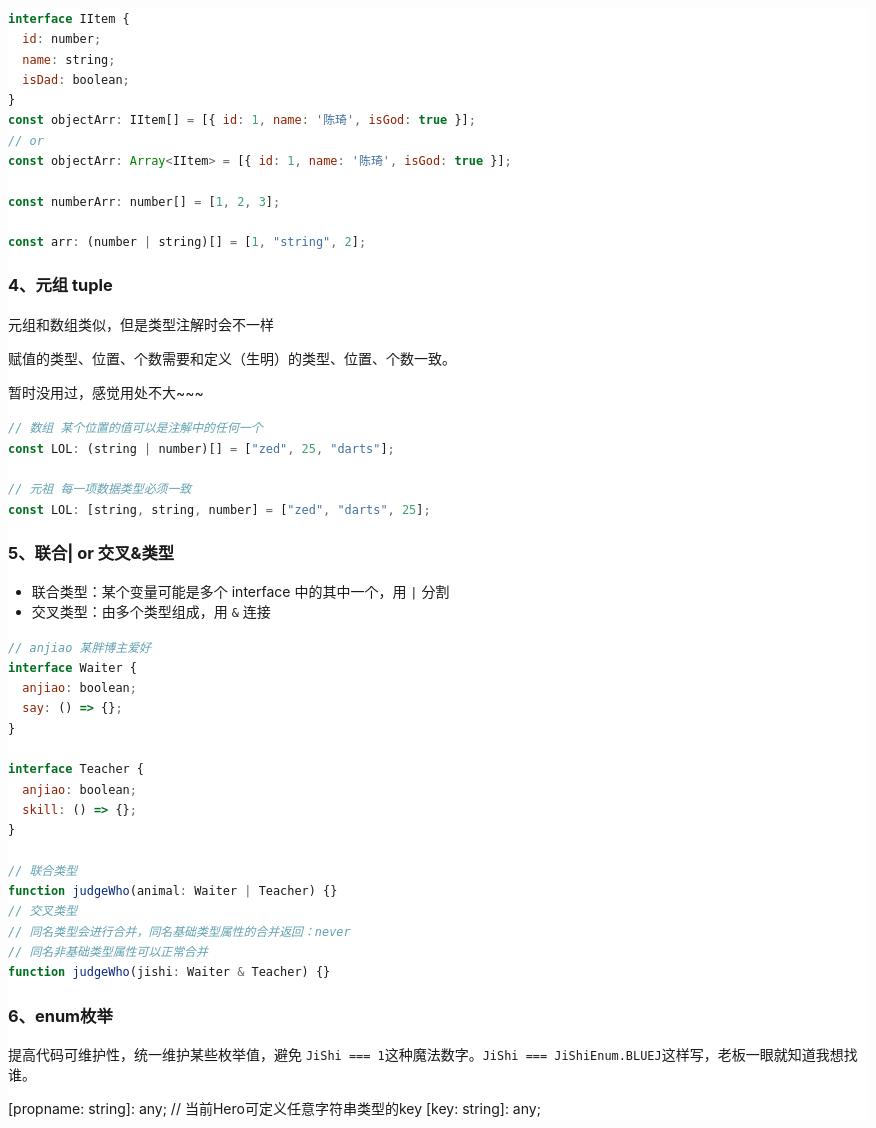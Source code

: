 ```js
interface IItem {
  id: number;
  name: string;
  isDad: boolean;
}
const objectArr: IItem[] = [{ id: 1, name: '陈琦', isGod: true }];
// or
const objectArr: Array<IItem> = [{ id: 1, name: '陈琦', isGod: true }];

const numberArr: number[] = [1, 2, 3];

const arr: (number | string)[] = [1, "string", 2];
```

### 4、元组 tuple

元组和数组类似，但是类型注解时会不一样

赋值的类型、位置、个数需要和定义（生明）的类型、位置、个数一致。

暂时没用过，感觉用处不大~~~
```js
// 数组 某个位置的值可以是注解中的任何一个
const LOL: (string | number)[] = ["zed", 25, "darts"];

// 元祖 每一项数据类型必须一致
const LOL: [string, string, number] = ["zed", "darts", 25];
```

### 5、联合| or 交叉&类型

- 联合类型：某个变量可能是多个 interface 中的其中一个，用 `|` 分割
- 交叉类型：由多个类型组成，用 `&` 连接

```js
// anjiao 某胖博主爱好
interface Waiter {
  anjiao: boolean;
  say: () => {};
}

interface Teacher {
  anjiao: boolean;
  skill: () => {};
}

// 联合类型
function judgeWho(animal: Waiter | Teacher) {}
// 交叉类型 
// 同名类型会进行合并，同名基础类型属性的合并返回：never
// 同名非基础类型属性可以正常合并
function judgeWho(jishi: Waiter & Teacher) {}
```
### 6、enum枚举
提高代码可维护性，统一维护某些枚举值，避免 `JiShi === 1`这种魔法数字。`JiShi === JiShiEnum.BLUEJ`这样写，老板一眼就知道我想找谁。


  [propname: string]: any; // 当前Hero可定义任意字符串类型的key
  [key: string]: any;